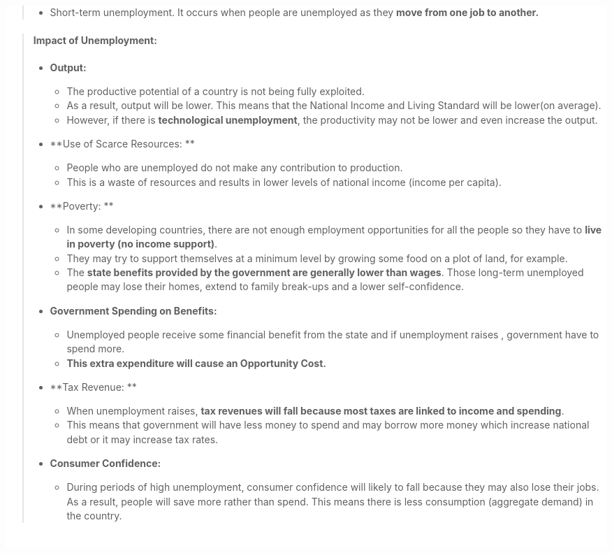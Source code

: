 >   - Short-term unemployment. It occurs when people are unemployed as they **move from one job to another.**

> #### Impact of Unemployment:
>
> - **Output:** 
>
>   - The productive potential of a country is not being fully exploited. 
>   - As a result, output will be lower. This means that the National Income and Living Standard will be lower(on average).
>   - However, if there is **technological unemployment**, the productivity may not be lower and even increase the output.
> - **Use of Scarce Resources: **
>   - People who are unemployed do not make any contribution to production.
>   - This is a waste of resources and results in lower levels of national income (income per capita).
> - **Poverty: **
>   - In some developing countries, there are not enough employment opportunities for all the people so they have to **live in poverty (no income support)**. 
>   - They may try to support themselves at a minimum level by growing some food on a plot of land, for example.
>   - The **state benefits provided by the government are generally lower than wages**. Those long-term unemployed people may lose their homes, extend to family break-ups and a lower self-confidence.
> - **Government Spending on Benefits:** 
>
>   - Unemployed people receive some financial benefit from the state and if unemployment raises , government have to spend more. 
>   - **This extra expenditure will cause an Opportunity Cost.**
> - **Tax Revenue: **
>   - When unemployment raises, **tax revenues will fall because most taxes are linked to income and spending**. 
>   - This means that government will have less money to spend and may borrow more money which increase national debt or it may increase tax rates.
> - **Consumer Confidence:** 
>   - During periods of high unemployment, consumer confidence will likely to fall because they may also lose their jobs. As a result, people will save more rather than spend. This means there is less consumption (aggregate demand) in the country.
>
> 









​     